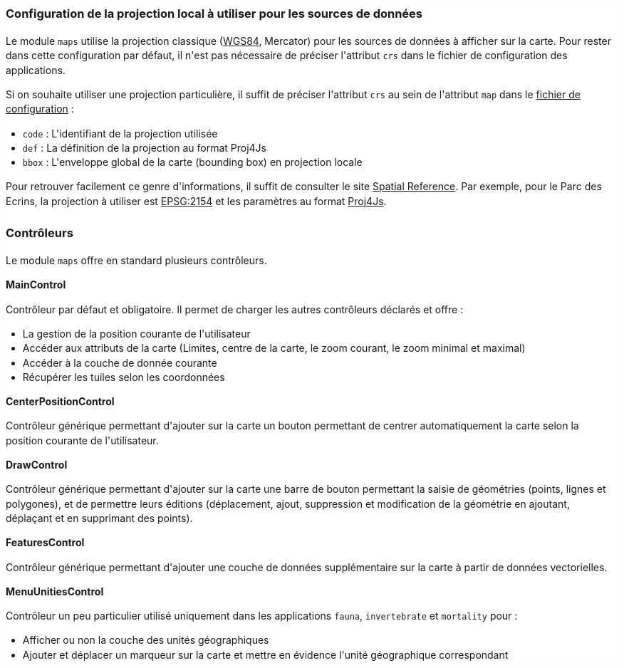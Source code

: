 ### Configuration de la projection local à utiliser pour les sources de données

Le module `maps` utilise la projection classique ([WGS84](http://www.spatialreference.org/ref/sr-org/45/), Mercator) pour les sources de données à afficher sur la carte.
Pour rester dans cette configuration par défaut, il n'est pas nécessaire de préciser l'attribut `crs` dans le fichier de configuration des applications.

Si on souhaite utiliser une projection particulière, il suffit de préciser l'attribut `crs` au sein de l'attribut `map` dans le [fichier de configuration](#fichier_configuration) :

* `code` : L'identifiant de la projection utilisée
* `def` : La définition de la projection au format Proj4Js
* `bbox` : L'enveloppe global de la carte (bounding box) en projection locale

Pour retrouver facilement ce genre d'informations, il suffit de consulter le site [Spatial Reference](http://spatialreference.org/).
Par exemple, pour le Parc des Ecrins, la projection à utiliser est [EPSG:2154](http://www.spatialreference.org/ref/epsg/2154/)
et les paramètres au format [Proj4Js](http://www.spatialreference.org/ref/epsg/2154/proj4js/).

### Contrôleurs

Le module `maps` offre en standard plusieurs contrôleurs.

**MainControl**

Contrôleur par défaut et obligatoire. Il permet de charger les autres contrôleurs déclarés et offre :

* La gestion de la position courante de l'utilisateur
* Accéder aux attributs de la carte (Limites, centre de la carte, le zoom courant, le zoom minimal et maximal)
* Accéder à la couche de donnée courante
* Récupérer les tuiles selon les coordonnées

**CenterPositionControl**

Contrôleur générique permettant d'ajouter sur la carte un bouton permettant de centrer automatiquement la carte selon la position courante de l'utilisateur.

**DrawControl**

Contrôleur générique permettant d'ajouter sur la carte une barre de bouton permettant la saisie de géométries (points, lignes et polygones), et de permettre leurs éditions (déplacement, ajout, suppression et modification de la géométrie en ajoutant, déplaçant et en supprimant des points).

**FeaturesControl**

Contrôleur générique permettant d'ajouter une couche de données supplémentaire sur la carte à partir de données vectorielles.

**MenuUnitiesControl**

Contrôleur un peu particulier utilisé uniquement dans les applications `fauna`, `invertebrate` et `mortality` pour :

* Afficher ou non la couche des unités géographiques
* Ajouter et déplacer un marqueur sur la carte et mettre en évidence l'unité géographique correspondant
